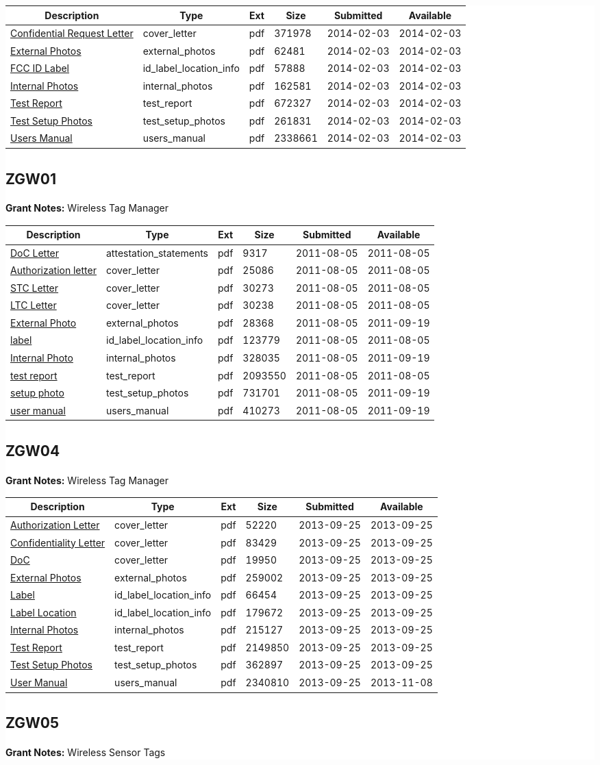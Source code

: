 | Description | Type | Ext | Size | Submitted | Available |
| ----------- | ---- | --- | ---- | --------- | --------- |
| [Confidential Request Letter](ZGW06/079f23b491f06f925573efef02eae1cc/2182836.pdf) | cover_letter | pdf | 371978 | 2014-02-03 | 2014-02-03 |
| [External Photos](ZGW06/079f23b491f06f925573efef02eae1cc/2182837.pdf) | external_photos | pdf | 62481 | 2014-02-03 | 2014-02-03 |
| [FCC ID Label](ZGW06/079f23b491f06f925573efef02eae1cc/2182838.pdf) | id_label_location_info | pdf | 57888 | 2014-02-03 | 2014-02-03 |
| [Internal Photos](ZGW06/079f23b491f06f925573efef02eae1cc/2182839.pdf) | internal_photos | pdf | 162581 | 2014-02-03 | 2014-02-03 |
| [Test Report](ZGW06/079f23b491f06f925573efef02eae1cc/2182842.pdf) | test_report | pdf | 672327 | 2014-02-03 | 2014-02-03 |
| [Test Setup Photos](ZGW06/079f23b491f06f925573efef02eae1cc/2182843.pdf) | test_setup_photos | pdf | 261831 | 2014-02-03 | 2014-02-03 |
| [Users Manual](ZGW06/079f23b491f06f925573efef02eae1cc/2182844.pdf) | users_manual | pdf | 2338661 | 2014-02-03 | 2014-02-03 |
## ZGW01
**Grant Notes:** Wireless Tag Manager

| Description | Type | Ext | Size | Submitted | Available |
| ----------- | ---- | --- | ---- | --------- | --------- |
| [DoC Letter](ZGW01/24f7af4b5d658498d3b5385313f10aa4/1518101.pdf) | attestation_statements | pdf | 9317 | 2011-08-05 | 2011-08-05 |
| [Authorization letter](ZGW01/24f7af4b5d658498d3b5385313f10aa4/1518098.pdf) | cover_letter | pdf | 25086 | 2011-08-05 | 2011-08-05 |
| [STC Letter](ZGW01/24f7af4b5d658498d3b5385313f10aa4/1518099.pdf) | cover_letter | pdf | 30273 | 2011-08-05 | 2011-08-05 |
| [LTC Letter](ZGW01/24f7af4b5d658498d3b5385313f10aa4/1518100.pdf) | cover_letter | pdf | 30238 | 2011-08-05 | 2011-08-05 |
| [External Photo](ZGW01/24f7af4b5d658498d3b5385313f10aa4/1518105.pdf) | external_photos | pdf | 28368 | 2011-08-05 | 2011-09-19 |
| [label](ZGW01/24f7af4b5d658498d3b5385313f10aa4/1518106.pdf) | id_label_location_info | pdf | 123779 | 2011-08-05 | 2011-08-05 |
| [Internal Photo](ZGW01/24f7af4b5d658498d3b5385313f10aa4/1518107.pdf) | internal_photos | pdf | 328035 | 2011-08-05 | 2011-09-19 |
| [test report](ZGW01/24f7af4b5d658498d3b5385313f10aa4/1518108.pdf) | test_report | pdf | 2093550 | 2011-08-05 | 2011-08-05 |
| [setup photo](ZGW01/24f7af4b5d658498d3b5385313f10aa4/1518109.pdf) | test_setup_photos | pdf | 731701 | 2011-08-05 | 2011-09-19 |
| [user manual](ZGW01/24f7af4b5d658498d3b5385313f10aa4/1518110.pdf) | users_manual | pdf | 410273 | 2011-08-05 | 2011-09-19 |
## ZGW04
**Grant Notes:** Wireless Tag Manager

| Description | Type | Ext | Size | Submitted | Available |
| ----------- | ---- | --- | ---- | --------- | --------- |
| [Authorization Letter](ZGW04/9b7920221bfb97a2c5dfb7d69c84caa1/2081970.pdf) | cover_letter | pdf | 52220 | 2013-09-25 | 2013-09-25 |
| [Confidentiality Letter](ZGW04/9b7920221bfb97a2c5dfb7d69c84caa1/2081971.pdf) | cover_letter | pdf | 83429 | 2013-09-25 | 2013-09-25 |
| [DoC](ZGW04/9b7920221bfb97a2c5dfb7d69c84caa1/2081972.pdf) | cover_letter | pdf | 19950 | 2013-09-25 | 2013-09-25 |
| [External Photos](ZGW04/9b7920221bfb97a2c5dfb7d69c84caa1/2081979.pdf) | external_photos | pdf | 259002 | 2013-09-25 | 2013-09-25 |
| [Label](ZGW04/9b7920221bfb97a2c5dfb7d69c84caa1/2081981.pdf) | id_label_location_info | pdf | 66454 | 2013-09-25 | 2013-09-25 |
| [Label Location](ZGW04/9b7920221bfb97a2c5dfb7d69c84caa1/2081982.pdf) | id_label_location_info | pdf | 179672 | 2013-09-25 | 2013-09-25 |
| [Internal Photos](ZGW04/9b7920221bfb97a2c5dfb7d69c84caa1/2081980.pdf) | internal_photos | pdf | 215127 | 2013-09-25 | 2013-09-25 |
| [Test Report](ZGW04/9b7920221bfb97a2c5dfb7d69c84caa1/2081976.pdf) | test_report | pdf | 2149850 | 2013-09-25 | 2013-09-25 |
| [Test Setup Photos](ZGW04/9b7920221bfb97a2c5dfb7d69c84caa1/2081977.pdf) | test_setup_photos | pdf | 362897 | 2013-09-25 | 2013-09-25 |
| [User Manual](ZGW04/9b7920221bfb97a2c5dfb7d69c84caa1/2081978.pdf) | users_manual | pdf | 2340810 | 2013-09-25 | 2013-11-08 |
## ZGW05
**Grant Notes:** Wireless Sensor Tags
